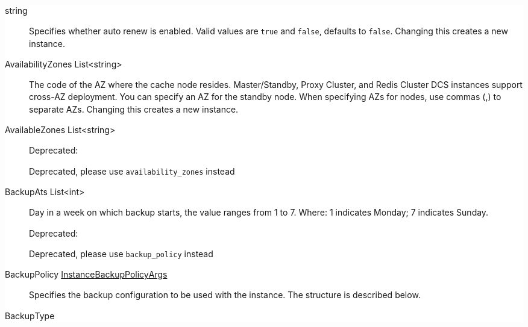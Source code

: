 </span>
        <span class="property-indicator"></span>
        <span class="property-type">string</span>
    </dt>
    <dd><p>Specifies whether auto renew is enabled.
Valid values are <code>true</code> and <code>false</code>, defaults to <code>false</code>.
Changing this creates a new instance.</p>
</dd><dt class="property-optional property-replacement"
            title="Optional">
        <span id="availabilityzones_csharp">
<a data-swiftype-name="resource-property" data-swiftype-type="text" href="#availabilityzones_csharp" style="color: inherit; text-decoration: inherit;">Availability<wbr>Zones</a>
</span>
        <span class="property-indicator"></span>
        <span class="property-type">List&lt;string&gt;</span>
    </dt>
    <dd><p>The code of the AZ where the cache node resides.
Master/Standby, Proxy Cluster, and Redis Cluster DCS instances support cross-AZ deployment.
You can specify an AZ for the standby node. When specifying AZs for nodes, use commas (,) to separate AZs.
Changing this creates a new instance.</p>
</dd><dt class="property-optional property-deprecated property-replacement"
            title="Optional, Deprecated">
        <span id="availablezones_csharp">
<a data-swiftype-name="resource-property" data-swiftype-type="text" href="#availablezones_csharp" style="color: inherit; text-decoration: inherit;">Available<wbr>Zones</a>
</span>
        <span class="property-indicator"></span>
        <span class="property-type">List&lt;string&gt;</span>
    </dt>
    <dd><p class="property-message">Deprecated:<p>Deprecated, please use <code>availability_zones</code> instead</p>
</p></dd><dt class="property-optional property-deprecated property-replacement"
            title="Optional, Deprecated">
        <span id="backupats_csharp">
<a data-swiftype-name="resource-property" data-swiftype-type="text" href="#backupats_csharp" style="color: inherit; text-decoration: inherit;">Backup<wbr>Ats</a>
</span>
        <span class="property-indicator"></span>
        <span class="property-type">List&lt;int&gt;</span>
    </dt>
    <dd><p>Day in a week on which backup starts, the value ranges from 1 to 7.
Where: 1 indicates Monday; 7 indicates Sunday.</p>
<p class="property-message">Deprecated:<p>Deprecated, please use <code>backup_policy</code> instead</p>
</p></dd><dt class="property-optional"
            title="Optional">
        <span id="backuppolicy_csharp">
<a data-swiftype-name="resource-property" data-swiftype-type="text" href="#backuppolicy_csharp" style="color: inherit; text-decoration: inherit;">Backup<wbr>Policy</a>
</span>
        <span class="property-indicator"></span>
        <span class="property-type"><a href="#instancebackuppolicy">Instance<wbr>Backup<wbr>Policy<wbr>Args</a></span>
    </dt>
    <dd><p>Specifies the backup configuration to be used with the instance.
The structure is described below.</p>
</dd><dt class="property-optional property-deprecated property-replacement"
            title="Optional, Deprecated">
        <span id="backuptype_csharp">
<a data-swiftype-name="resource-property" data-swiftype-type="text" href="#backuptype_csharp" style="color: inherit; text-decoration: inherit;">Backup<wbr>Type</a>
</span>
        <span class="property-indicator"></span>